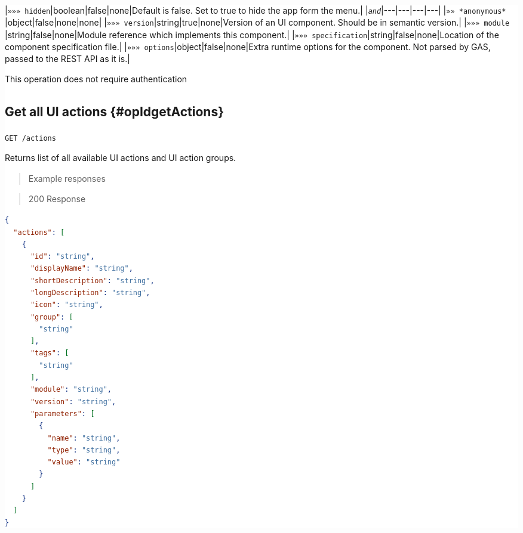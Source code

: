 |`»»» hidden`|boolean|false|none|Default is false. Set to true to hide the app form the menu.|
|*`and`*|---|---|---|---|
|`»» *anonymous*`|object|false|none|none|
|`»»» version`|string|true|none|Version of an UI component. Should be in semantic version.|
|`»»» module`|string|false|none|Module reference which implements this component.|
|`»»» specification`|string|false|none|Location of the component specification file.|
|`»»» options`|object|false|none|Extra runtime options for the component. Not parsed by GAS, passed to the REST API as it is.|

<aside class="success">
This operation does not require authentication
</aside>

## Get all UI actions {#opIdgetActions}

`GET /actions`

Returns list of all available UI actions and UI action groups.

> Example responses

> 200 Response

```json
{
  "actions": [
    {
      "id": "string",
      "displayName": "string",
      "shortDescription": "string",
      "longDescription": "string",
      "icon": "string",
      "group": [
        "string"
      ],
      "tags": [
        "string"
      ],
      "module": "string",
      "version": "string",
      "parameters": [
        {
          "name": "string",
          "type": "string",
          "value": "string"
        }
      ]
    }
  ]
}
```
